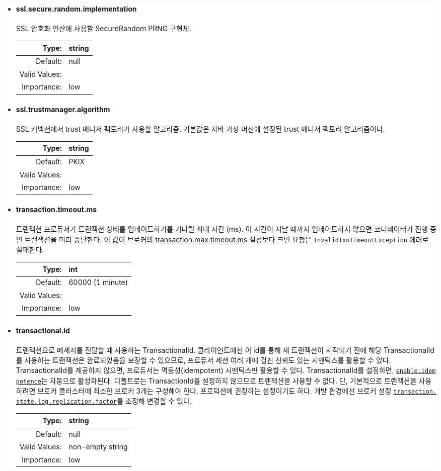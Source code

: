 - #### ssl.secure.random.implementation

  SSL 암호화 연산에 사용할 SecureRandom PRNG 구현체.

  |         Type: | string |
  | ------------: | ------ |
  |      Default: | null   |
  | Valid Values: |        |
  |   Importance: | low    |

- #### ssl.trustmanager.algorithm

  SSL 커넥션에서 trust 매니저 팩토리가 사용할 알고리즘. 기본값은 자바 가상 머신에 설정된 trust 매니저 팩토리 알고리즘이다.

  |         Type: | string |
  | ------------: | ------ |
  |      Default: | PKIX   |
  | Valid Values: |        |
  |   Importance: | low    |

- #### transaction.timeout.ms

  트랜잭션 프로듀서가 트랜잭션 상태를 업데이트하기를 기다릴 최대 시간 (ms). 이 시간이 지날 때까지 업데이트하지 않으면 코디네이터가 진행 중인 트랜잭션을 미리 중단한다. 이 값이 브로커의 [transaction.max.timeout.ms](../broker-configuration#transactionmaxtimeoutms) 설정보다 크면 요청은 `InvalidTxnTimeoutException` 에러로 실패한다.

  |         Type: | int              |
  | ------------: | ---------------- |
  |      Default: | 60000 (1 minute) |
  | Valid Values: |                  |
  |   Importance: | low              |

- #### transactional.id

  트랜잭션으로 메세지를 전달할 때 사용하는 TransactionalId. 클라이언트에선 이 id를 통해 새 트랜잭션이 시작되기 전에 해당 TransactionalId를 사용하는 트랜잭션은 완료되었음을 보장할 수 있으므로, 프로듀서 세션 여러 개에 걸친 신뢰도 있는 시맨틱스를 활용할 수 있다. TransactionalId를 제공하지 않으면, 프로듀서는 멱등성(idempotent) 시맨틱스만 활용할 수 있다. TransactionalId를 설정하면, [`enable.idempotence`](#enableidempotence)는 자동으로 활성화된다. 디폴트로는 TransactionId를 설정하지 않으므로 트랜잭션을 사용할 수 없다. 단, 기본적으로 트랜잭션을 사용하려면 브로커 클러스터에 최소한 브로커 3개는 구성해야 한다. 프로덕션에 권장하는 설정이기도 하다. 개발 환경에선 브로커 설정 [`transaction.state.log.replication.factor`](../broker-configuration#transactionstatelogreplicationfactor)를 조정해 변경할 수 있다.
  
  |         Type: | string           |
  | ------------: | ---------------- |
  |      Default: | null             |
  | Valid Values: | non-empty string |
  |   Importance: | low              |
